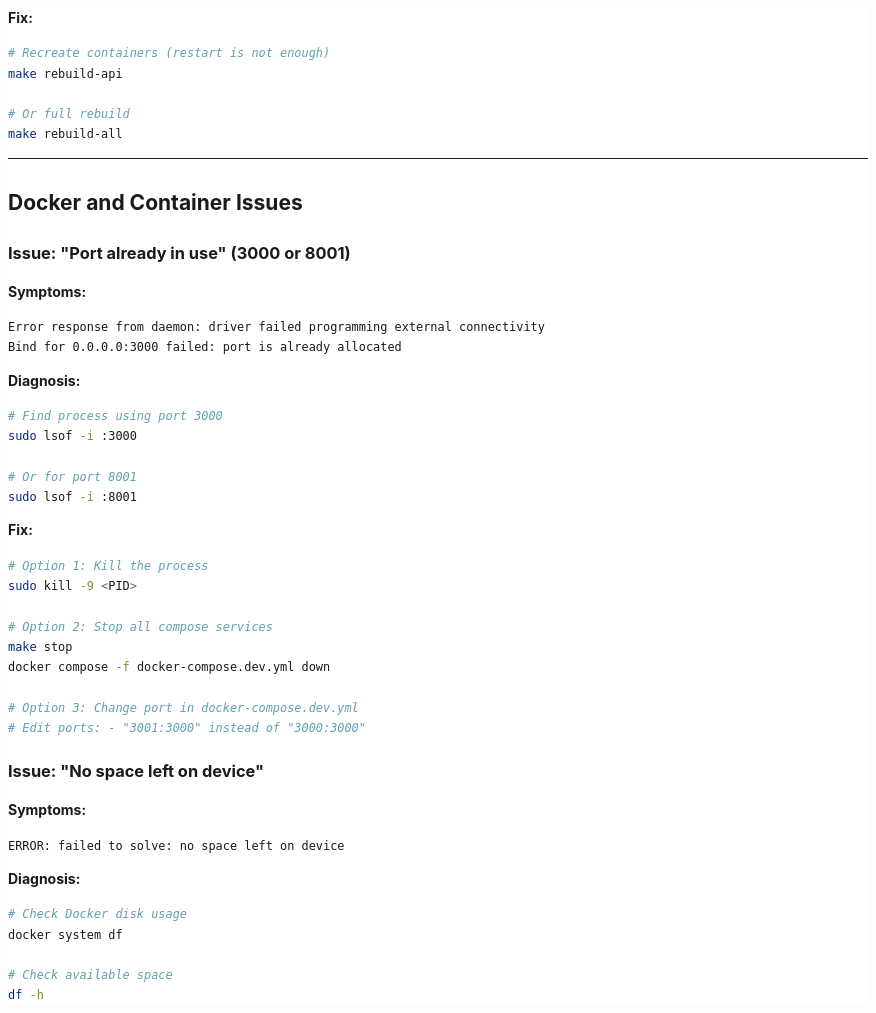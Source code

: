 **Fix:**

```bash
# Recreate containers (restart is not enough)
make rebuild-api

# Or full rebuild
make rebuild-all
```

---

## Docker and Container Issues

### Issue: "Port already in use" (3000 or 8001)

**Symptoms:**
```
Error response from daemon: driver failed programming external connectivity
Bind for 0.0.0.0:3000 failed: port is already allocated
```

**Diagnosis:**

```bash
# Find process using port 3000
sudo lsof -i :3000

# Or for port 8001
sudo lsof -i :8001
```

**Fix:**

```bash
# Option 1: Kill the process
sudo kill -9 <PID>

# Option 2: Stop all compose services
make stop
docker compose -f docker-compose.dev.yml down

# Option 3: Change port in docker-compose.dev.yml
# Edit ports: - "3001:3000" instead of "3000:3000"
```

### Issue: "No space left on device"

**Symptoms:**
```
ERROR: failed to solve: no space left on device
```

**Diagnosis:**

```bash
# Check Docker disk usage
docker system df

# Check available space
df -h
```
